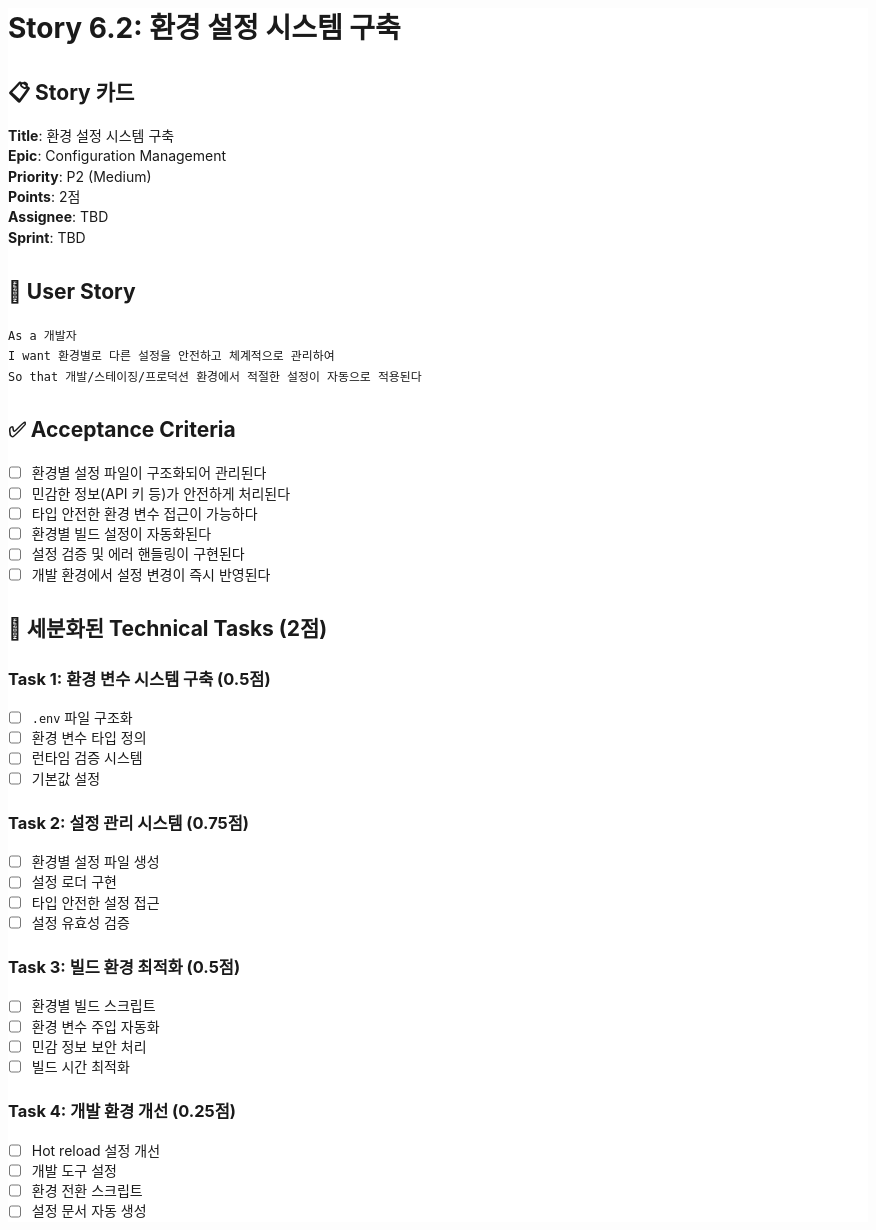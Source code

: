 # Story 6.2: 환경 설정 시스템 구축

## 📋 Story 카드
**Title**: 환경 설정 시스템 구축  
**Epic**: Configuration Management  
**Priority**: P2 (Medium)  
**Points**: 2점  
**Assignee**: TBD  
**Sprint**: TBD

## 📝 User Story
```
As a 개발자
I want 환경별로 다른 설정을 안전하고 체계적으로 관리하여
So that 개발/스테이징/프로덕션 환경에서 적절한 설정이 자동으로 적용된다
```

## ✅ Acceptance Criteria
- [ ] 환경별 설정 파일이 구조화되어 관리된다
- [ ] 민감한 정보(API 키 등)가 안전하게 처리된다
- [ ] 타입 안전한 환경 변수 접근이 가능하다
- [ ] 환경별 빌드 설정이 자동화된다
- [ ] 설정 검증 및 에러 핸들링이 구현된다
- [ ] 개발 환경에서 설정 변경이 즉시 반영된다

## 🔧 세분화된 Technical Tasks (2점)

### Task 1: 환경 변수 시스템 구축 (0.5점)
- [ ] `.env` 파일 구조화
- [ ] 환경 변수 타입 정의
- [ ] 런타임 검증 시스템
- [ ] 기본값 설정

### Task 2: 설정 관리 시스템 (0.75점)
- [ ] 환경별 설정 파일 생성
- [ ] 설정 로더 구현
- [ ] 타입 안전한 설정 접근
- [ ] 설정 유효성 검증

### Task 3: 빌드 환경 최적화 (0.5점)
- [ ] 환경별 빌드 스크립트
- [ ] 환경 변수 주입 자동화
- [ ] 민감 정보 보안 처리
- [ ] 빌드 시간 최적화

### Task 4: 개발 환경 개선 (0.25점)
- [ ] Hot reload 설정 개선
- [ ] 개발 도구 설정
- [ ] 환경 전환 스크립트
- [ ] 설정 문서 자동 생성
